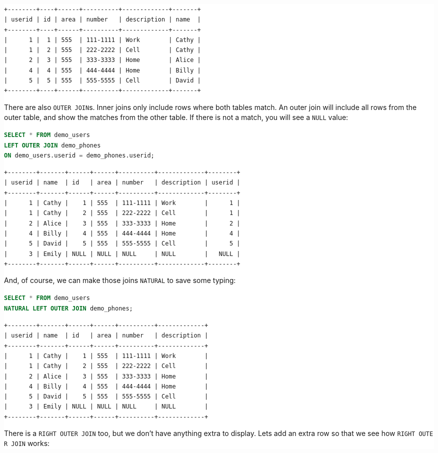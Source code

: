```
+--------+----+------+----------+-------------+-------+
| userid | id | area | number   | description | name  |
+--------+----+------+----------+-------------+-------+
|      1 |  1 | 555  | 111-1111 | Work        | Cathy |
|      1 |  2 | 555  | 222-2222 | Cell        | Cathy |
|      2 |  3 | 555  | 333-3333 | Home        | Alice |
|      4 |  4 | 555  | 444-4444 | Home        | Billy |
|      5 |  5 | 555  | 555-5555 | Cell        | David |
+--------+----+------+----------+-------------+-------+
```

There are also `OUTER JOIN`s. Inner joins only include rows where both tables match. An outer join will include all rows from the outer table, and show the matches from the other table. If there is not a match, you will see a `NULL` value:

```sql
SELECT * FROM demo_users
LEFT OUTER JOIN demo_phones
ON demo_users.userid = demo_phones.userid;
```

```
+--------+-------+------+------+----------+-------------+--------+
| userid | name  | id   | area | number   | description | userid |
+--------+-------+------+------+----------+-------------+--------+
|      1 | Cathy |    1 | 555  | 111-1111 | Work        |      1 |
|      1 | Cathy |    2 | 555  | 222-2222 | Cell        |      1 |
|      2 | Alice |    3 | 555  | 333-3333 | Home        |      2 |
|      4 | Billy |    4 | 555  | 444-4444 | Home        |      4 |
|      5 | David |    5 | 555  | 555-5555 | Cell        |      5 |
|      3 | Emily | NULL | NULL | NULL     | NULL        |   NULL |
+--------+-------+------+------+----------+-------------+--------+
```

And, of course, we can make those joins `NATURAL` to save some typing:

```sql
SELECT * FROM demo_users
NATURAL LEFT OUTER JOIN demo_phones;
```

```
+--------+-------+------+------+----------+-------------+
| userid | name  | id   | area | number   | description |
+--------+-------+------+------+----------+-------------+
|      1 | Cathy |    1 | 555  | 111-1111 | Work        |
|      1 | Cathy |    2 | 555  | 222-2222 | Cell        |
|      2 | Alice |    3 | 555  | 333-3333 | Home        |
|      4 | Billy |    4 | 555  | 444-4444 | Home        |
|      5 | David |    5 | 555  | 555-5555 | Cell        |
|      3 | Emily | NULL | NULL | NULL     | NULL        |
+--------+-------+------+------+----------+-------------+
```

There is a `RIGHT OUTER JOIN` too, but we don’t have anything extra to display. Lets add an extra
row so that we see how `RIGHT OUTER JOIN` works:

